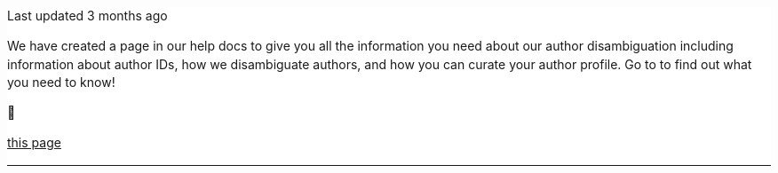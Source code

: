 Last updated 3 months ago

We have created a page in our help docs to give you all the information you need about our author disambiguation including information about author IDs, how we disambiguate authors, and how you can curate your author profile. Go to to find out what you need to know!

👩

[this page](https://help.openalex.org/hc/en-us/articles/24347048891543-Author-disambiguation)

---

